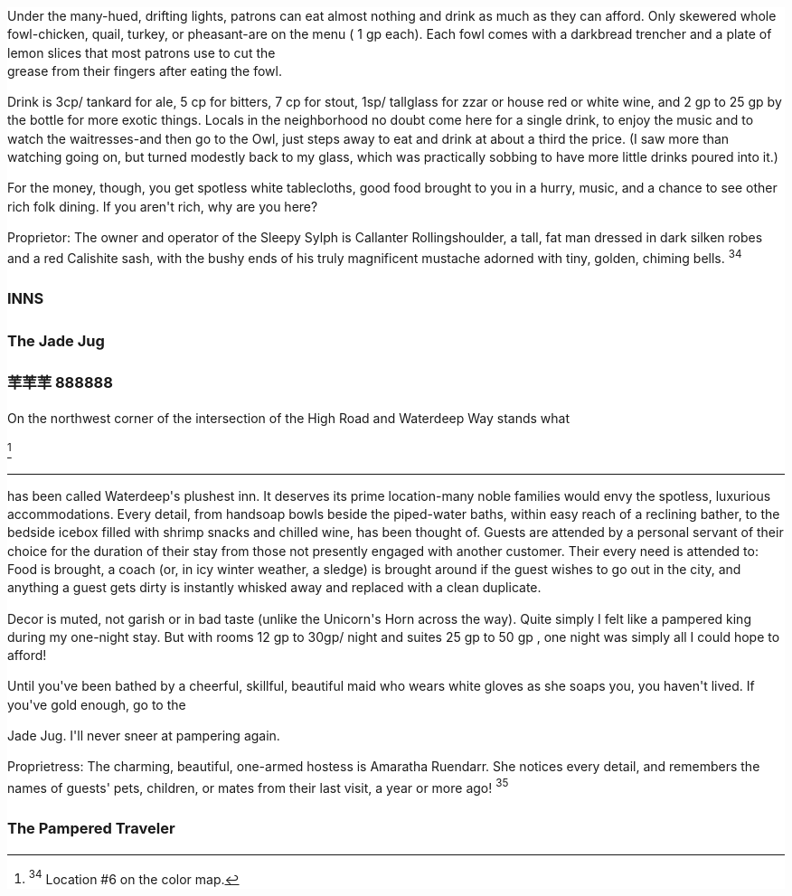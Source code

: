Under the many-hued, drifting lights, patrons can eat almost nothing and drink as much as they can afford. Only skewered whole fowl-chicken, quail, turkey, or pheasant-are on the menu ( 1 gp each). Each fowl comes with a darkbread trencher and a plate of lemon slices that most patrons use to cut the  
grease from their fingers after eating the fowl.

Drink is $3 \mathrm{cp} /$ tankard for ale, 5 cp for bitters, 7 cp for stout, $1 \mathrm{sp} /$ tallglass for zzar or house red or white wine, and 2 gp to 25 gp by the bottle for more exotic things. Locals in the neighborhood no doubt come here for a single drink, to enjoy the music and to watch the waitresses-and then go to the Owl, just steps away to eat and drink at about a third the price. (I saw more than watching going on, but turned modestly back to my glass, which was practically sobbing to have more little drinks poured into it.)

For the money, though, you get spotless white tablecloths, good food brought to you in a hurry, music, and a chance to see other rich folk dining. If you aren't rich, why are you here?

Proprietor: The owner and operator of the Sleepy Sylph is Callanter Rollingshoulder, a tall, fat man dressed in dark silken robes and a red Calishite sash, with the bushy ends of his truly magnificent mustache adorned with tiny, golden, chiming bells. ${ }^{34}$

### INNS

### The Jade Jug

### 䒠䒠䒠 888888

On the northwest corner of the intersection of the High Road and Waterdeep Way stands what

[^0]
[^0]: ${ }^{34}$ Location \#6 on the color map.

---

has been called Waterdeep's plushest inn. It deserves its prime location-many noble families would envy the spotless, luxurious accommodations. Every detail, from handsoap bowls beside the piped-water baths, within easy reach of a reclining bather, to the bedside icebox filled with shrimp snacks and chilled wine, has been thought of. Guests are attended by a personal servant of their choice for the duration of their stay from those not presently engaged with another customer. Their every need is attended to: Food is brought, a coach (or, in icy winter weather, a sledge) is brought around if the guest wishes to go out in the city, and anything a guest gets dirty is instantly whisked away and replaced with a clean duplicate.

Decor is muted, not garish or in bad taste (unlike the Unicorn's Horn across the way). Quite simply I felt like a pampered king during my one-night stay. But with rooms 12 gp to $30 \mathrm{gp} /$ night and suites 25 gp to 50 gp , one night was simply all I could hope to afford!

Until you've been bathed by a cheerful, skillful, beautiful maid who wears white gloves as she soaps you, you haven't lived. If you've gold enough, go to the

Jade Jug. I'll never sneer at pampering again.

Proprietress: The charming, beautiful, one-armed hostess is Amaratha Ruendarr. She notices every detail, and remembers the names of guests' pets, children, or mates from their last visit, a year or more ago! ${ }^{35}$

### The Pampered Traveler


[^0]: ${ }^{1}$ FR1 Waterdeep and the North describes features of Mount Waterdeep (page 22), Castle Ward (page 23), and all city features at some length. The City System boxed set includes detailed maps of the main aboveground structure of Castle Waterdeep, as well as detailed street maps of the city, and a selection of building floor plans. Module FRE3 Waterdeep contains notes on the Yawning Portal inn and a partial map of Blackstaff Tower.
[^0]: ${ }^{3}$ For details of the defenses of Ahghairon's Tower, see page 22 of Waterdeep and the North.
[^0]: ${ }^{4}$ Rumor, Elminster tells us, has it correctly. The ethereal plane also holds many extra sections of city wall that can appear in position along the eastern boundary of the city if Waterdeep is threatened.  
[^0]: ${ }^{6}$ Location \#9 on the color map. Map 3 of the City System boxed set gives a typical barracks floor plan and one for the palace stables.
[^0]: ${ }^{7}$ Location \#1 on the color map. Elminster refuses to furnish any details of Mirt or his mansionwhich should confirm to most of you, as it did to Ed, that Mirt must be a Lord of Waterdeep. Partial mansion floor plans appear on Map 2 of the City System boxed set.  
[^0]: ${ }^{18}$ Location \#30 on the color map. Page 44 of Waterdeep and the North gives spellcasting prices charged by this guild, and explains something of their services (see also page 32). All of the guilds are covered in the FR1 Waterdeep and the North sourcebook.  
[^0]: ${ }^{20}$ The house of Shyrrhr (pronounced SHEER-hur) is \#14 on the color map. It contains little but a grand selection of wines, a room-sized closet of fine gowns, about 20 gp , and - on many nights-Piergeiron, who has slipped through a secret tunnel connecting the pantry of Shyrrhr's house with the palace. They like to relax and talk together, and trust each other absolutely. Piergeiron pays Shyrrhr's few expenses in return for her spying and hospitality services to the city.
[^0]: ${ }^{21}$ Location\#28onthecolormap.Balthorrisafenceforstolengoods-at $40 \%$ ofstreetvalue-especially coins, gems, and regalia (see Waterdeep and the North pages 31-32).  
[^0]: ${ }^{23}$ Location \#26 on the color map. The distinctive sounds of Halambar lutes are largely due to his secretly soaking the wood he makes them of in Waterdhavian harbor water in his cellars. The precise powers of the Harp are left to the DM. Anyone who successfully makes off with it will be pursued by the Harpers - to whom the instrument is a treasure-as well as by agents hired by Halambar. It actually has nothing to do with Mintiper and was made long ago in lost and fallen Myth Drannor.
[^0]: ${ }^{24}$ Location \#28 on the color map. Hilmer's guardians are battle horrors, which are variant helmed horrors (detailed in FA1 Halls of the High King). His helmed horrors are lawful neutral and bound in loyalty to him. Rumor has it that he acquired them in the ruins of Myth Drannor in his early adventuring days.
[^0]: ${ }^{26}$ Location \#33 on the color map. Phalantar is a fence for stolen goods at $35 \%$ of their street price (see pages 31-32 of Waterdeep and the North). He is very rich. He sponsors some adventuring bands in return for a share of their loot (substances he can sell in his shop, including evil or flawed magic items they don't want) and bankrolls some mercenary companies in the Sword Coast lands, too, in return for a share of their profits.
[^0]: ${ }^{27}$ Location \#36 on the color map.
[^0]: ${ }^{28}$ Location \#23 on the color map.
[^0]: ${ }^{29}$ Location \#20 on the color map. Its floor plan appears on Map 3 in the City System boxed set.
[^0]: ${ }^{30}$ Location \#24 on the color map.
[^0]: ${ }^{31}$ Location \#5 on the color map.
[^0]: ${ }^{32}$ Location \#3 on the color map.
[^0]: ${ }^{33}$ The Singing Sword is location \#41 on the color map. The Singing Sword is a chaotic good, intelligent long sword +2 , which has the extraordinary powers of levitation and teleportation (as detailed in the DUNGEON MASTER ${ }^{34}$ Guide, page 187). When wielded by a bard, it allows him or her to strike one extra attack with it per round, at an additional +2 attack bonus (so the attack roll is at +4 , though the damage roll remains +2 ). It is immune to dispel magic, disintegrate and all lightning or electrical spells or magical effects, and confers this protection to its wielder and all within a $5^{\prime}$ radius. Such effects are drawn into the sword and harmlessly absorbed to sustain and renew its own magic.
[^0]: ${ }^{35}$ Location \#35 on the color map. Volo had a last-minute thought about the Jug. He recommends that merchants with gold enough to bring their mate to Waterdeep once a year for a week's shopping and sightseeing save the Jug for the last night. Have the house staff pack all your purchases for the journey and engage a coach to take you to your transportation home, while you relax and let your personal servants pamper you! Bliss!
[^0]: ${ }^{36}$ Location \#40 on the color map.
[^0]: ${ }^{37}$ Location \#12 on the color map.  
[^0]: ${ }^{39}$ The city watch and guard will respond to these in $1 \mathrm{~d} 4+1$ minutes.  
[^0]: ${ }^{41}$ See Volume 1 of the Monstrous Compendium under "Zombie." The bear will not leave the trees, but will fight until destroyed or until offenders leave the vicinity.
[^0]: ${ }^{42}$ Elminster believes that the skeletal hands are undead-specifically a wichtlin, a being almost always encountered only on another world, Krynn (see MC4, the DRAGONLANCÉ® Appendix). He stresses he's guessing from descriptions he's heard and hasn't investigated this personally.  
[^0]: ${ }^{44}$ When asked about this, Elminster merely smiled like an old fox just leaving a chicken coop, with feathers still stuck to its lips and said, "No comment" (a phrase I know he didn't pick up on Faerun).